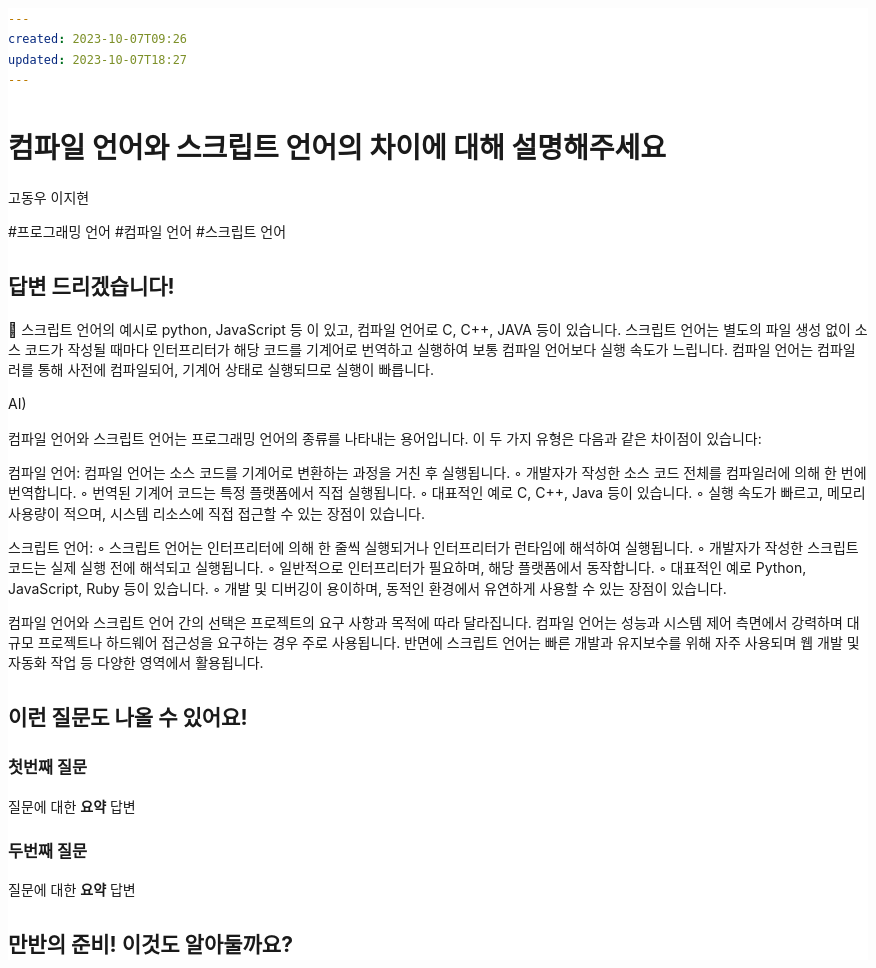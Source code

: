 ```yaml
---
created: 2023-10-07T09:26
updated: 2023-10-07T18:27
---
```

# 컴파일 언어와 스크립트 언어의 차이에 대해 설명해주세요

고동우 이지현

#프로그래밍 언어 #컴파일 언어 #스크립트 언어

## **답변 드리겠습니다!**

<aside>
📌 스크립트 언어의 예시로 python, JavaScript 등 이 있고, 컴파일 언어로 C, C++, JAVA 등이 있습니다. 스크립트 언어는 별도의 파일 생성 없이 소스 코드가 작성될 때마다 인터프리터가 해당 코드를 기계어로 번역하고 실행하여 보통 컴파일 언어보다 실행 속도가 느립니다. 컴파일 언어는 컴파일러를 통해 사전에 컴파일되어, 기계어 상태로 실행되므로 실행이 빠릅니다.

</aside>

AI)

컴파일 언어와 스크립트 언어는 프로그래밍 언어의 종류를 나타내는 용어입니다. 이 두 가지 유형은 다음과 같은 차이점이 있습니다:

컴파일 언어:
      컴파일 언어는 소스 코드를 기계어로 변환하는 과정을 거친 후 실행됩니다.
    ◦ 개발자가 작성한 소스 코드 전체를 컴파일러에 의해 한 번에 번역합니다.
    ◦ 번역된 기계어 코드는 특정 플랫폼에서 직접 실행됩니다.
    ◦ 대표적인 예로 C, C++, Java 등이 있습니다.
    ◦ 실행 속도가 빠르고, 메모리 사용량이 적으며, 시스템 리소스에 직접 접근할 수 있는 장점이 있습니다.

스크립트 언어:
    ◦ 스크립트 언어는 인터프리터에 의해 한 줄씩 실행되거나 인터프리터가 런타임에 해석하여 실행됩니다.
    ◦ 개발자가 작성한 스크립트 코드는 실제 실행 전에 해석되고 실행됩니다.
    ◦ 일반적으로 인터프리터가 필요하며, 해당 플랫폼에서 동작합니다.
    ◦ 대표적인 예로 Python, JavaScript, Ruby 등이 있습니다.
    ◦ 개발 및 디버깅이 용이하며, 동적인 환경에서 유연하게 사용할 수 있는 장점이 있습니다.

컴파일 언어와 스크립트 언어 간의 선택은 프로젝트의 요구 사항과 목적에 따라 달라집니다. 컴파일 언어는 성능과 시스템 제어 측면에서 강력하며 대규모 프로젝트나 하드웨어 접근성을 요구하는 경우 주로 사용됩니다. 반면에 스크립트 언어는 빠른 개발과 유지보수를 위해 자주 사용되며 웹 개발 및 자동화 작업 등 다양한 영역에서 활용됩니다.

## **이런 질문도 나올 수 있어요!**

### **첫번째 질문**

질문에 대한 **요약** 답변

### **두번째 질문**

질문에 대한 **요약** 답변

## **만반의 준비! 이것도 알아둘까요?**
